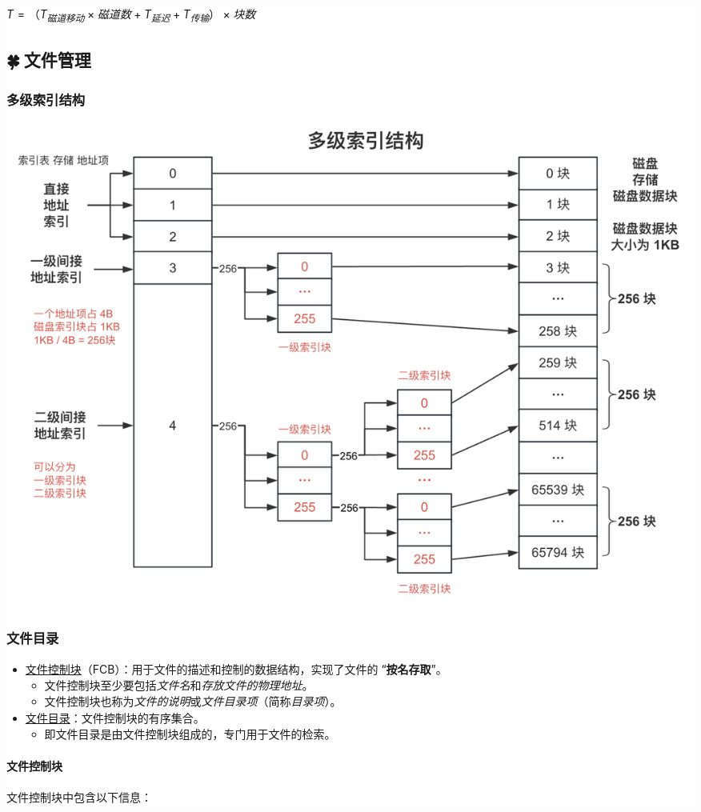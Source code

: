 $T = （T_{磁道移动} \times 磁道数 + T_{延迟} + T_{传输}）\times 块数$


## 🍀 文件管理


### 多级索引结构

![多级索引结构](./assets/image-20240511104530575.png)

### 文件目录

- <u>文件控制块</u>（FCB）：用于文件的描述和控制的数据结构，实现了文件的 “**按名存取**”。
    - 文件控制块至少要包括*文件名*和*存放文件的物理地址*。
    - 文件控制块也称为*文件的说明*或*文件目录项*（简称*目录项*）。
- <u>文件目录</u>：文件控制块的有序集合。
    - 即文件目录是由文件控制块组成的，专门用于文件的检索。

#### 文件控制块

文件控制块中包含以下信息：
